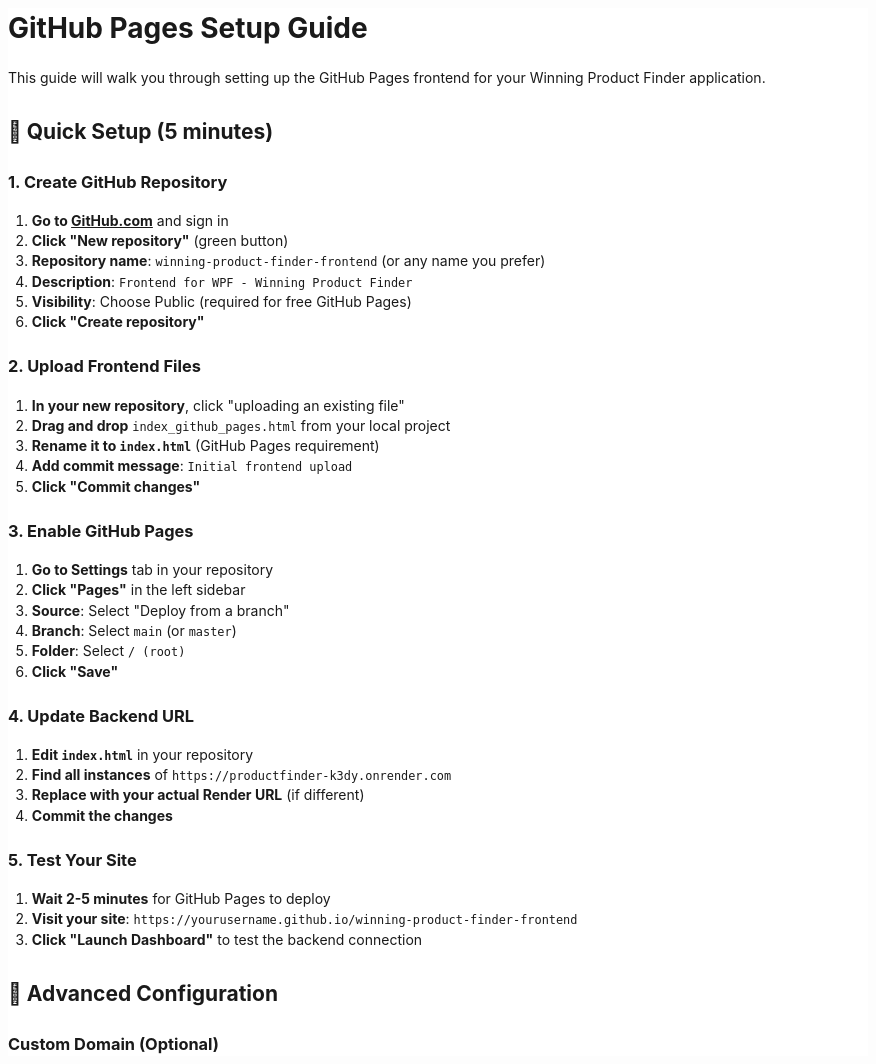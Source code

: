 # GitHub Pages Setup Guide

This guide will walk you through setting up the GitHub Pages frontend for your Winning Product Finder application.

## 🚀 Quick Setup (5 minutes)

### 1. Create GitHub Repository

1. **Go to [GitHub.com](https://github.com)** and sign in
2. **Click "New repository"** (green button)
3. **Repository name**: `winning-product-finder-frontend` (or any name you prefer)
4. **Description**: `Frontend for WPF - Winning Product Finder`
5. **Visibility**: Choose Public (required for free GitHub Pages)
6. **Click "Create repository"**

### 2. Upload Frontend Files

1. **In your new repository**, click "uploading an existing file"
2. **Drag and drop** `index_github_pages.html` from your local project
3. **Rename it to `index.html`** (GitHub Pages requirement)
4. **Add commit message**: `Initial frontend upload`
5. **Click "Commit changes"**

### 3. Enable GitHub Pages

1. **Go to Settings** tab in your repository
2. **Click "Pages"** in the left sidebar
3. **Source**: Select "Deploy from a branch"
4. **Branch**: Select `main` (or `master`)
5. **Folder**: Select `/ (root)`
6. **Click "Save"**

### 4. Update Backend URL

1. **Edit `index.html`** in your repository
2. **Find all instances** of `https://productfinder-k3dy.onrender.com`
3. **Replace with your actual Render URL** (if different)
4. **Commit the changes**

### 5. Test Your Site

1. **Wait 2-5 minutes** for GitHub Pages to deploy
2. **Visit your site**: `https://yourusername.github.io/winning-product-finder-frontend`
3. **Click "Launch Dashboard"** to test the backend connection

## 🔧 Advanced Configuration

### Custom Domain (Optional)
